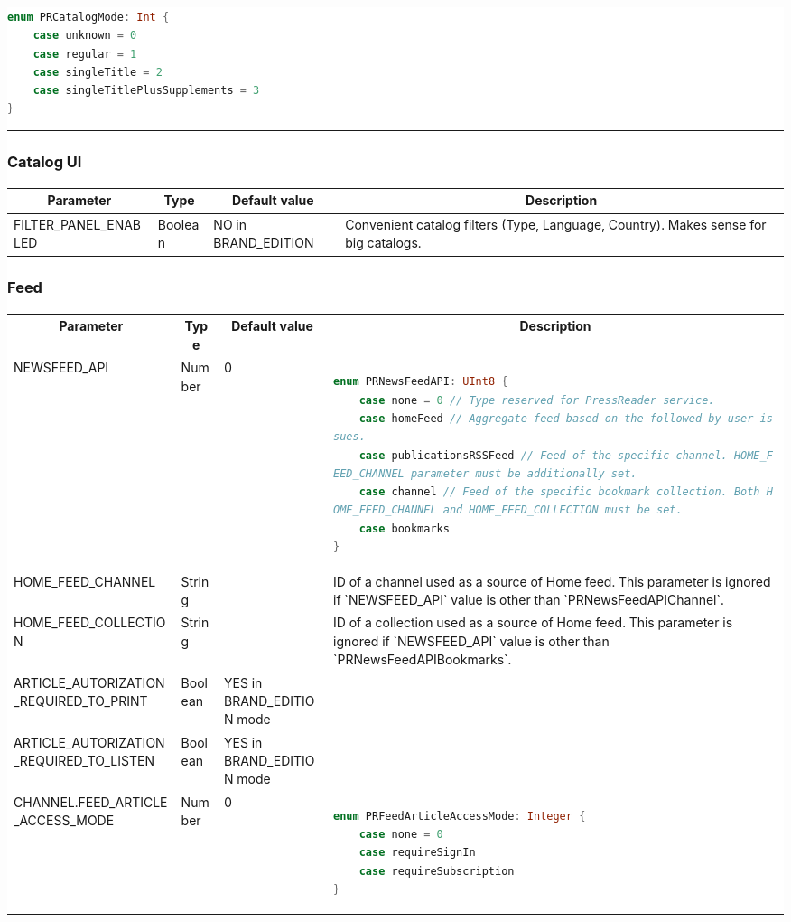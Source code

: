 ```swift
enum PRCatalogMode: Int {
	case unknown = 0
	case regular = 1
	case singleTitle = 2
	case singleTitlePlusSupplements = 3
}
```
</td></tr>
</table>

---
### Catalog UI

| Parameter | Type | Default value | Description |
| --- | --- | --- | --- |
| FILTER_PANEL_ENABLED | Boolean | NO in BRAND_EDITION | Convenient catalog filters (Type, Language, Country). Makes sense for big catalogs. |

### Feed
<table>
<tr align='center'><th>Parameter</th><th>Type</th><th>Default value</th><th>Description</th></tr>
<tr><td>NEWSFEED_API</td><td>Number</td><td>0</td><td>

```swift
enum PRNewsFeedAPI: UInt8 {
    case none = 0 // Type reserved for PressReader service.
    case homeFeed // Aggregate feed based on the followed by user issues.
    case publicationsRSSFeed // Feed of the specific channel. HOME_FEED_CHANNEL parameter must be additionally set.
    case channel // Feed of the specific bookmark collection. Both HOME_FEED_CHANNEL and HOME_FEED_COLLECTION must be set.
    case bookmarks
}
```

</td></tr>
<tr><td>HOME_FEED_CHANNEL</td><td>String</td><td></td><td>ID of a channel used as a source of Home feed. This parameter is ignored if `NEWSFEED_API` value is other than `PRNewsFeedAPIChannel`.</td></tr>
<tr><td>HOME_FEED_COLLECTION</td><td>String</td><td></td><td>ID of a collection used as a source of Home feed. This parameter is ignored if `NEWSFEED_API` value is other than `PRNewsFeedAPIBookmarks`.</td></tr>
<tr><td>ARTICLE_AUTORIZATION_REQUIRED_TO_PRINT</td><td>Boolean</td><td>YES in BRAND_EDITION  mode</td><td></td></tr>
<tr><td>ARTICLE_AUTORIZATION_REQUIRED_TO_LISTEN</td><td>Boolean</td><td>YES in BRAND_EDITION  mode</td><td></td></tr>
<tr><td>CHANNEL.FEED_ARTICLE_ACCESS_MODE</td><td>Number</td><td>0</td><td>

```swift
enum PRFeedArticleAccessMode: Integer {
    case none = 0
    case requireSignIn
    case requireSubscription
}
```
